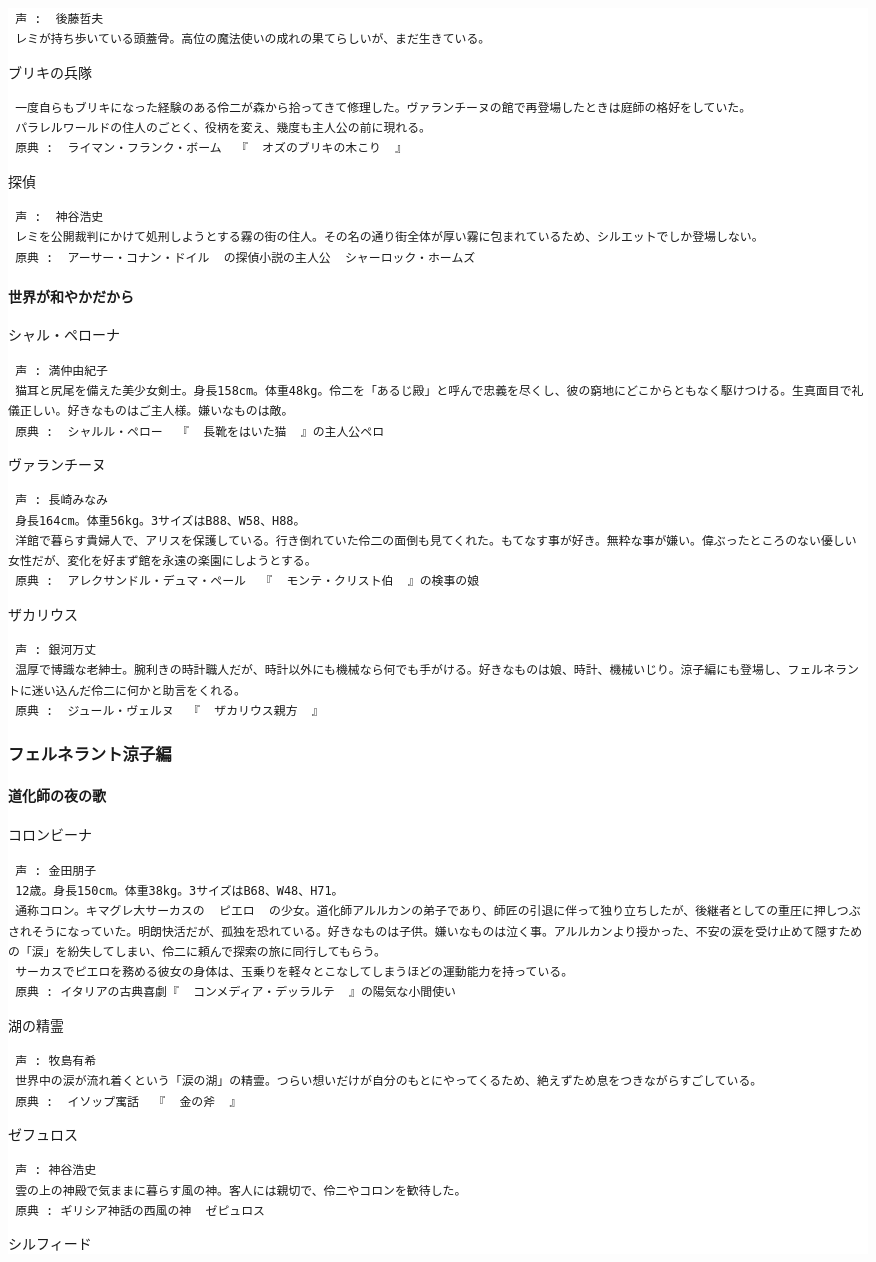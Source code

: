      声 :  後藤哲夫 
     レミが持ち歩いている頭蓋骨。高位の魔法使いの成れの果てらしいが、まだ生きている。 
ブリキの兵隊

     一度自らもブリキになった経験のある伶二が森から拾ってきて修理した。ヴァランチーヌの館で再登場したときは庭師の格好をしていた。 
     パラレルワールドの住人のごとく、役柄を変え、幾度も主人公の前に現れる。 
     原典 :  ライマン・フランク・ボーム  『  オズのブリキの木こり  』 
探偵

     声 :  神谷浩史 
     レミを公開裁判にかけて処刑しようとする霧の街の住人。その名の通り街全体が厚い霧に包まれているため、シルエットでしか登場しない。 
     原典 :  アーサー・コナン・ドイル  の探偵小説の主人公  シャーロック・ホームズ 

####  世界が和やかだから



シャル・ペローナ

     声 : 満仲由紀子 
     猫耳と尻尾を備えた美少女剣士。身長158cm。体重48kg。伶二を「あるじ殿」と呼んで忠義を尽くし、彼の窮地にどこからともなく駆けつける。生真面目で礼儀正しい。好きなものはご主人様。嫌いなものは敵。 
     原典 :  シャルル・ペロー  『  長靴をはいた猫  』の主人公ペロ 
ヴァランチーヌ

     声 : 長崎みなみ 
     身長164cm。体重56kg。3サイズはB88、W58、H88。 
     洋館で暮らす貴婦人で、アリスを保護している。行き倒れていた伶二の面倒も見てくれた。もてなす事が好き。無粋な事が嫌い。偉ぶったところのない優しい女性だが、変化を好まず館を永遠の楽園にしようとする。 
     原典 :  アレクサンドル・デュマ・ペール  『  モンテ・クリスト伯  』の検事の娘 
ザカリウス

     声 : 銀河万丈 
     温厚で博識な老紳士。腕利きの時計職人だが、時計以外にも機械なら何でも手がける。好きなものは娘、時計、機械いじり。涼子編にも登場し、フェルネラントに迷い込んだ伶二に何かと助言をくれる。 
     原典 :  ジュール・ヴェルヌ  『  ザカリウス親方  』 

###  フェルネラント涼子編



####  道化師の夜の歌



コロンビーナ

     声 : 金田朋子 
     12歳。身長150cm。体重38kg。3サイズはB68、W48、H71。 
     通称コロン。キマグレ大サーカスの  ピエロ  の少女。道化師アルルカンの弟子であり、師匠の引退に伴って独り立ちしたが、後継者としての重圧に押しつぶされそうになっていた。明朗快活だが、孤独を恐れている。好きなものは子供。嫌いなものは泣く事。アルルカンより授かった、不安の涙を受け止めて隠すための「涙」を紛失してしまい、伶二に頼んで探索の旅に同行してもらう。 
     サーカスでピエロを務める彼女の身体は、玉乗りを軽々とこなしてしまうほどの運動能力を持っている。 
     原典 : イタリアの古典喜劇『  コンメディア・デッラルテ  』の陽気な小間使い 
湖の精霊

     声 : 牧島有希 
     世界中の涙が流れ着くという「涙の湖」の精霊。つらい想いだけが自分のもとにやってくるため、絶えずため息をつきながらすごしている。 
     原典 :  イソップ寓話  『  金の斧  』 
ゼフュロス

     声 : 神谷浩史 
     雲の上の神殿で気ままに暮らす風の神。客人には親切で、伶二やコロンを歓待した。 
     原典 : ギリシア神話の西風の神  ゼピュロス 
シルフィード
